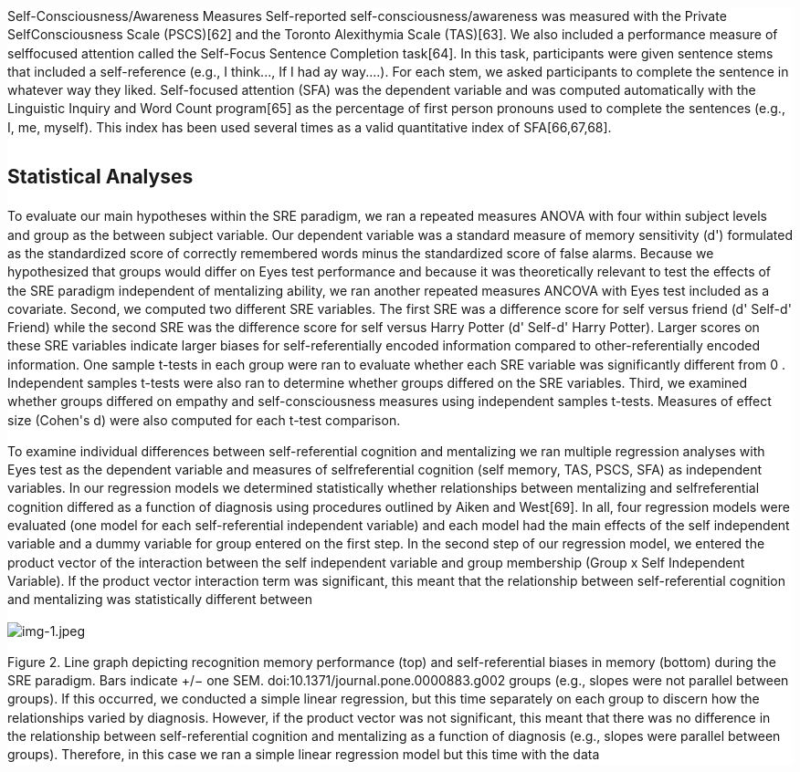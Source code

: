 Self-Consciousness/Awareness Measures Self-reported self-consciousness/awareness was measured with the Private SelfConsciousness Scale (PSCS)[62] and the Toronto Alexithymia Scale (TAS)[63]. We also included a performance measure of selffocused attention called the Self-Focus Sentence Completion task[64]. In this task, participants were given sentence stems that included a self-reference (e.g., I think..., If I had ay way....). For each stem, we asked participants to complete the sentence in whatever way they liked. Self-focused attention (SFA) was the dependent variable and was computed automatically with the Linguistic Inquiry and Word Count program[65] as the percentage of first person pronouns used to complete the sentences (e.g., I, me, myself). This index has been used several times as a valid quantitative index of SFA[66,67,68].

## Statistical Analyses

To evaluate our main hypotheses within the SRE paradigm, we ran a repeated measures ANOVA with four within subject levels and group as the between subject variable. Our dependent variable was a standard measure of memory sensitivity (d') formulated as the standardized score of correctly remembered words minus the standardized score of false alarms. Because we hypothesized that groups would differ on Eyes test performance and because it was theoretically relevant to test the effects of the SRE paradigm independent of mentalizing ability, we ran another repeated measures ANCOVA with Eyes test included as a covariate. Second, we computed two different SRE variables. The first SRE was a difference score for self versus friend (d' Self-d' Friend) while the second SRE was the difference score for self versus Harry Potter (d' Self-d' Harry Potter). Larger scores on these SRE variables indicate larger biases for self-referentially encoded information compared to other-referentially encoded information. One sample t-tests in each group were ran to evaluate whether each SRE variable was significantly different from 0 . Independent samples t-tests were also ran to determine whether groups differed on the SRE variables. Third, we examined whether groups differed on empathy and self-consciousness measures using independent samples t-tests. Measures of effect size (Cohen's d) were also computed for each t-test comparison.

To examine individual differences between self-referential cognition and mentalizing we ran multiple regression analyses with Eyes test as the dependent variable and measures of selfreferential cognition (self memory, TAS, PSCS, SFA) as independent variables. In our regression models we determined statistically whether relationships between mentalizing and selfreferential cognition differed as a function of diagnosis using procedures outlined by Aiken and West[69]. In all, four regression models were evaluated (one model for each self-referential independent variable) and each model had the main effects of the self independent variable and a dummy variable for group entered on the first step. In the second step of our regression model, we entered the product vector of the interaction between the self independent variable and group membership (Group x Self Independent Variable). If the product vector interaction term was significant, this meant that the relationship between self-referential cognition and mentalizing was statistically different between

![img-1.jpeg](img-1.jpeg)

Figure 2. Line graph depicting recognition memory performance (top) and self-referential biases in memory (bottom) during the SRE paradigm. Bars indicate $+/-$ one SEM.
doi:10.1371/journal.pone.0000883.g002
groups (e.g., slopes were not parallel between groups). If this occurred, we conducted a simple linear regression, but this time separately on each group to discern how the relationships varied by diagnosis. However, if the product vector was not significant,
this meant that there was no difference in the relationship between self-referential cognition and mentalizing as a function of diagnosis (e.g., slopes were parallel between groups). Therefore, in this case we ran a simple linear regression model but this time with the data


[^0]:    * To whom correspondence should be addressed. E-mail: ml437@cam.ac.uk